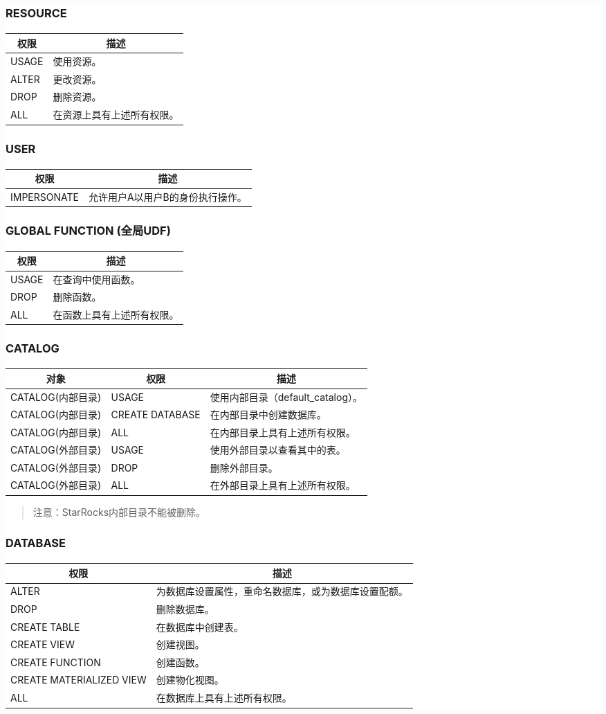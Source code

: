 ### RESOURCE

| 权限    | 描述                    |
| ------- | ----------------------- |
| USAGE   | 使用资源。              |
| ALTER   | 更改资源。              |
| DROP    | 删除资源。              |
| ALL     | 在资源上具有上述所有权限。 |

### USER

| 权限        | 描述                         |
| ----------- | ---------------------------- |
| IMPERSONATE | 允许用户A以用户B的身份执行操作。 |

### GLOBAL FUNCTION (全局UDF)

| 权限    | 描述                            |
| ------- | ------------------------------ |
| USAGE   | 在查询中使用函数。                |
| DROP    | 删除函数。                      |
| ALL     | 在函数上具有上述所有权限。       |

### CATALOG

| 对象                             | 权限                                             | 描述                                     |
| -------------------------------- | ------------------------------------------------ | ---------------------------------------- |
| CATALOG(内部目录)                | USAGE                                            | 使用内部目录（default_catalog）。         |
| CATALOG(内部目录)                | CREATE DATABASE                                  | 在内部目录中创建数据库。                             |
| CATALOG(内部目录)                | ALL                                              | 在内部目录上具有上述所有权限。            |
| CATALOG(外部目录)                | USAGE                                            | 使用外部目录以查看其中的表。               |
| CATALOG(外部目录)                | DROP                                            | 删除外部目录。                                         |
| CATALOG(外部目录)                | ALL                                              | 在外部目录上具有上述所有权限。               |

> 注意：StarRocks内部目录不能被删除。

### DATABASE

| 权限                | 描述                                                     |
| -------------------- | -------------------------------------------------------- |
| ALTER                | 为数据库设置属性，重命名数据库，或为数据库设置配额。      |
| DROP                 | 删除数据库。                                              |
| CREATE TABLE         | 在数据库中创建表。                                       |
| CREATE VIEW          | 创建视图。                                                |
| CREATE FUNCTION      | 创建函数。                                                |
| CREATE MATERIALIZED VIEW | 创建物化视图。                                          |
| ALL                  | 在数据库上具有上述所有权限。                              |
